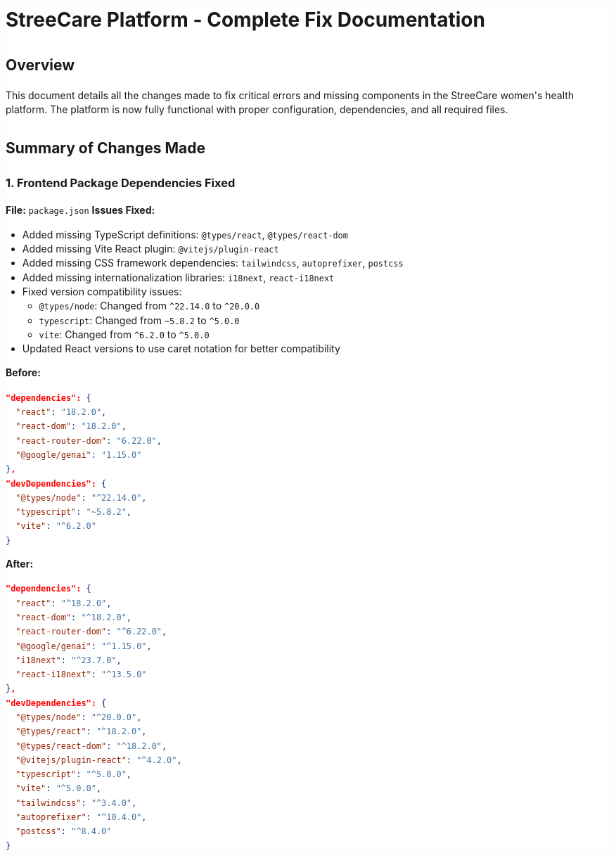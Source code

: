 # StreeCare Platform - Complete Fix Documentation

## Overview
This document details all the changes made to fix critical errors and missing components in the StreeCare women's health platform. The platform is now fully functional with proper configuration, dependencies, and all required files.

## Summary of Changes Made

### 1. Frontend Package Dependencies Fixed
**File:** `package.json`
**Issues Fixed:**
- Added missing TypeScript definitions: `@types/react`, `@types/react-dom`
- Added missing Vite React plugin: `@vitejs/plugin-react`
- Added missing CSS framework dependencies: `tailwindcss`, `autoprefixer`, `postcss`
- Added missing internationalization libraries: `i18next`, `react-i18next`
- Fixed version compatibility issues:
  - `@types/node`: Changed from `^22.14.0` to `^20.0.0`
  - `typescript`: Changed from `~5.8.2` to `^5.0.0`
  - `vite`: Changed from `^6.2.0` to `^5.0.0`
- Updated React versions to use caret notation for better compatibility

**Before:**
```json
"dependencies": {
  "react": "18.2.0",
  "react-dom": "18.2.0",
  "react-router-dom": "6.22.0",
  "@google/genai": "1.15.0"
},
"devDependencies": {
  "@types/node": "^22.14.0",
  "typescript": "~5.8.2",
  "vite": "^6.2.0"
}
```

**After:**
```json
"dependencies": {
  "react": "^18.2.0",
  "react-dom": "^18.2.0",
  "react-router-dom": "^6.22.0",
  "@google/genai": "^1.15.0",
  "i18next": "^23.7.0",
  "react-i18next": "^13.5.0"
},
"devDependencies": {
  "@types/node": "^20.0.0",
  "@types/react": "^18.2.0",
  "@types/react-dom": "^18.2.0",
  "@vitejs/plugin-react": "^4.2.0",
  "typescript": "^5.0.0",
  "vite": "^5.0.0",
  "tailwindcss": "^3.4.0",
  "autoprefixer": "^10.4.0",
  "postcss": "^8.4.0"
}
```
